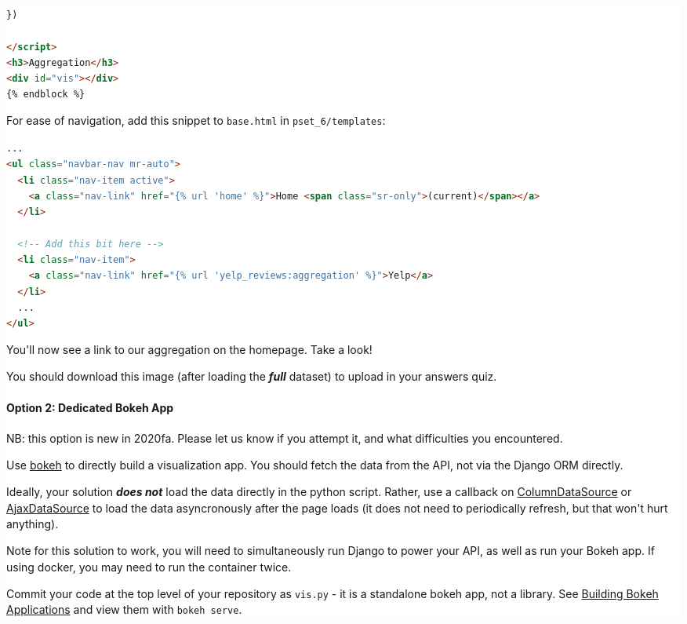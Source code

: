 ```html
})

</script>
<h3>Aggregation</h3>
<div id="vis"></div>
{% endblock %}
```

For ease of navigation, add this snippet to `base.html` in `pset_6/templates`:

```html
...
<ul class="navbar-nav mr-auto">
  <li class="nav-item active">
    <a class="nav-link" href="{% url 'home' %}">Home <span class="sr-only">(current)</span></a>
  </li>

  <!-- Add this bit here -->
  <li class="nav-item">
    <a class="nav-link" href="{% url 'yelp_reviews:aggregation' %}">Yelp</a>
  </li>
  ...
</ul>
```

You'll now see a link to our aggregation on the homepage.  Take a look!

You should download this image (after loading the ***full*** dataset) to
upload in your answers quiz.

#### Option 2: Dedicated Bokeh App

NB: this option is new in 2020fa.  Please let us know if you attempt it, and
what difficulties you encountered.

Use [bokeh](https://docs.bokeh.org/en/latest/index.html#) to directly build a
visualization app.  You should fetch the data from the API, not via the Django
ORM directly.

Ideally, your solution ***does not*** load the data directly in the python
script. Rather, use a callback on
[ColumnDataSource](https://docs.bokeh.org/en/latest/docs/user_guide/data.html#columndatasource)
or
[AjaxDataSource](https://docs.bokeh.org/en/latest/docs/user_guide/data.html#ajaxdatasource)
to load the data asyncronously after the page loads (it does not need to
periodically refresh, but that won't hurt anything).

Note for this solution to work, you will need to simultaneously run Django to
power your API, as well as run your Bokeh app.  If using docker, you may need to
run the container twice.

Commit your code at the top level of your repository as `vis.py` - it is a
standalone bokeh app, not a library.  See [Building Bokeh
Applications](https://docs.bokeh.org/en/latest/docs/user_guide/server.html#userguide-server-applications) and view them with `bokeh serve`.
